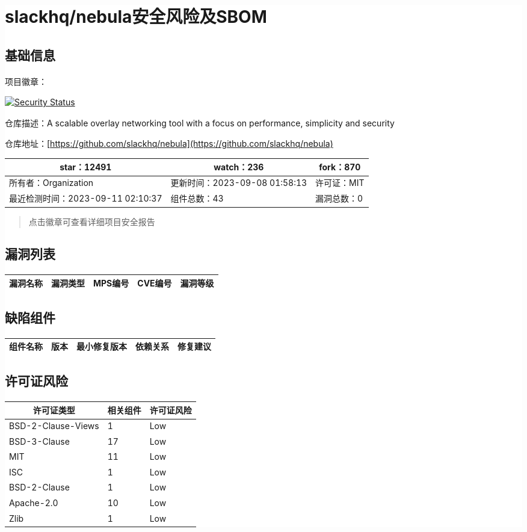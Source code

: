 # slackhq/nebula安全风险及SBOM

## 基础信息

项目徽章：

[![Security Status](https://www.murphysec.com/platform3/v31/badge/1700934802785222656.svg)](https://www.murphysec.com/console/report/1700934802705530880/1700934802785222656)

仓库描述：A scalable overlay networking tool with a focus on performance, simplicity and security

仓库地址：[https://github.com/slackhq/nebula](https://github.com/slackhq/nebula)

| star：12491 | watch：236 | fork：870 |
| ----------- | -------------- | ------------ |
| 所有者：Organization | 更新时间：2023-09-08 01:58:13 | 许可证：MIT |
| 最近检测时间：2023-09-11 02:10:37 | 组件总数：43 | 漏洞总数：0 |

> 点击徽章可查看详细项目安全报告



## 漏洞列表

| 漏洞名称 | 漏洞类型 | MPS编号 | CVE编号 | 漏洞等级 |
| ------- | ------ | ------- | ------ | ----- |





## 缺陷组件

| 组件名称 | 版本 | 最小修复版本 | 依赖关系 | 修复建议 |
| -------- | ---- | ------------ | -------- | -------- |





## 许可证风险

| 许可证类型 | 相关组件 | 许可证风险 |
| ---------- | -------- | ---------- |
|BSD-2-Clause-Views|1|Low|
|BSD-3-Clause|17|Low|
|MIT|11|Low|
|ISC|1|Low|
|BSD-2-Clause|1|Low|
|Apache-2.0|10|Low|
|Zlib|1|Low|
